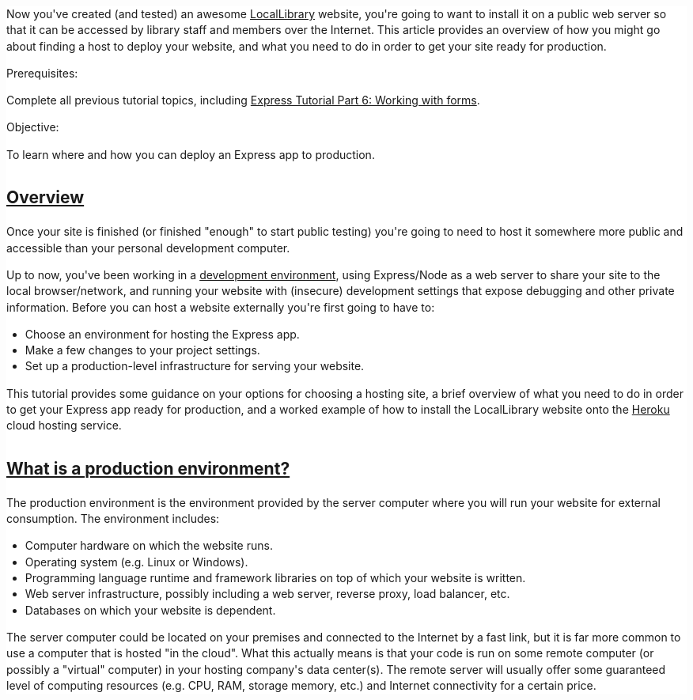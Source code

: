 Now you've created (and tested) an awesome [LocalLibrary](https://developer.mozilla.org/en-US/docs/Learn/Server-side/Express_Nodejs/Tutorial_local_library_website) website, you're going to want to install it on a public web server so that it can be accessed by library staff and members over the Internet. This article provides an overview of how you might go about finding a host to deploy your website, and what you need to do in order to get your site ready for production.

Prerequisites:

Complete all previous tutorial topics, including [Express Tutorial Part 6: Working with forms](https://developer.mozilla.org/en-US/docs/Learn/Server-side/Express_Nodejs/forms).

Objective:

To learn where and how you can deploy an Express app to production.

## [Overview](https://developer.mozilla.org/en-US/docs/Learn/Server-side/Express_Nodejs/deployment#overview "Permalink to Overview")

Once your site is finished (or finished "enough" to start public testing) you're going to need to host it somewhere more public and accessible than your personal development computer.

Up to now, you've been working in a [development environment](https://developer.mozilla.org/en-US/docs/Learn/Server-side/Express_Nodejs/development_environment), using Express/Node as a web server to share your site to the local browser/network, and running your website with (insecure) development settings that expose debugging and other private information. Before you can host a website externally you're first going to have to:

-   Choose an environment for hosting the Express app.
-   Make a few changes to your project settings.
-   Set up a production-level infrastructure for serving your website.

This tutorial provides some guidance on your options for choosing a hosting site, a brief overview of what you need to do in order to get your Express app ready for production, and a worked example of how to install the LocalLibrary website onto the [Heroku](https://www.heroku.com/) cloud hosting service.

## [What is a production environment?](https://developer.mozilla.org/en-US/docs/Learn/Server-side/Express_Nodejs/deployment#what_is_a_production_environment "Permalink to What is a production environment?")

The production environment is the environment provided by the server computer where you will run your website for external consumption. The environment includes:

-   Computer hardware on which the website runs.
-   Operating system (e.g. Linux or Windows).
-   Programming language runtime and framework libraries on top of which your website is written.
-   Web server infrastructure, possibly including a web server, reverse proxy, load balancer, etc.
-   Databases on which your website is dependent.

The server computer could be located on your premises and connected to the Internet by a fast link, but it is far more common to use a computer that is hosted "in the cloud". What this actually means is that your code is run on some remote computer (or possibly a "virtual" computer) in your hosting company's data center(s). The remote server will usually offer some guaranteed level of computing resources (e.g. CPU, RAM, storage memory, etc.) and Internet connectivity for a certain price.
